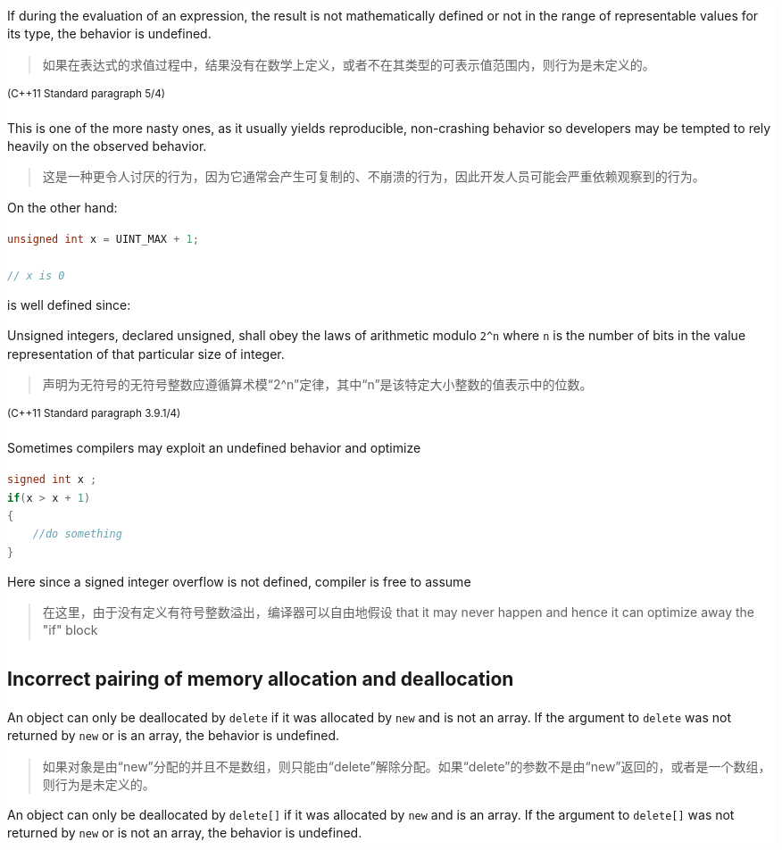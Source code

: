>

If during the evaluation of an expression, the result is not mathematically defined or not in the range of representable values for its type, the behavior is undefined.

> 如果在表达式的求值过程中，结果没有在数学上定义，或者不在其类型的可表示值范围内，则行为是未定义的。

<sup>(C++11 Standard paragraph 5/4)</sup>

This is one of the more nasty ones, as it usually yields reproducible, non-crashing behavior so developers may be tempted to rely heavily on the observed behavior.

> 这是一种更令人讨厌的行为，因为它通常会产生可复制的、不崩溃的行为，因此开发人员可能会严重依赖观察到的行为。

On the other hand:

```cpp
unsigned int x = UINT_MAX + 1;

// x is 0

```

is well defined since:

>

Unsigned integers, declared unsigned, shall obey the laws of arithmetic modulo `2^n` where `n` is the number of bits in the value representation of that particular size of integer.

> 声明为无符号的无符号整数应遵循算术模“2^n”定律，其中“n”是该特定大小整数的值表示中的位数。

<sup>(C++11 Standard paragraph 3.9.1/4)</sup>

Sometimes compilers may exploit an undefined behavior and optimize

```cpp
signed int x ;
if(x > x + 1)
{
    //do something
}

```

Here since a signed integer overflow is not defined, compiler is free to assume

> 在这里，由于没有定义有符号整数溢出，编译器可以自由地假设
> that it may never happen and hence it can optimize away the "if" block

## Incorrect pairing of memory allocation and deallocation

An object can only be deallocated by `delete` if it was allocated by `new` and is not an array. If the argument to `delete` was not returned by `new` or is an array, the behavior is undefined.

> 如果对象是由“new”分配的并且不是数组，则只能由“delete”解除分配。如果“delete”的参数不是由“new”返回的，或者是一个数组，则行为是未定义的。

An object can only be deallocated by `delete[]` if it was allocated by `new` and is an array. If the argument to `delete[]` was not returned by `new` or is not an array, the behavior is undefined.
